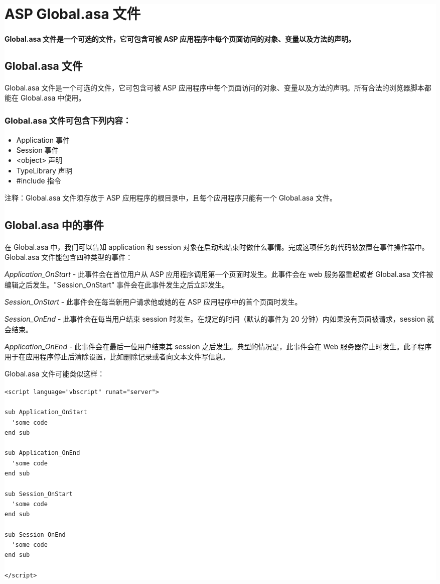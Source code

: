 # ASP Global.asa 文件

**Global.asa 文件是一个可选的文件，它可包含可被 ASP 应用程序中每个页面访问的对象、变量以及方法的声明。**

## Global.asa 文件

Global.asa 文件是一个可选的文件，它可包含可被 ASP 应用程序中每个页面访问的对象、变量以及方法的声明。所有合法的浏览器脚本都能在 Global.asa 中使用。

### Global.asa 文件可包含下列内容：

*   Application 事件
*   Session 事件
*   &lt;object&gt; 声明
*   TypeLibrary 声明
*   #include 指令

注释：Global.asa 文件须存放于 ASP 应用程序的根目录中，且每个应用程序只能有一个 Global.asa 文件。

## Global.asa 中的事件

在 Global.asa 中，我们可以告知 application 和 session 对象在启动和结束时做什么事情。完成这项任务的代码被放置在事件操作器中。Global.asa 文件能包含四种类型的事件：

_Application_OnStart_ - 此事件会在首位用户从 ASP 应用程序调用第一个页面时发生。此事件会在 web 服务器重起或者 Global.asa 文件被编辑之后发生。"Session_OnStart" 事件会在此事件发生之后立即发生。

_Session_OnStart_ - 此事件会在每当新用户请求他或她的在 ASP 应用程序中的首个页面时发生。

_Session_OnEnd_ - 此事件会在每当用户结束 session 时发生。在规定的时间（默认的事件为 20 分钟）内如果没有页面被请求，session 就会结束。

_Application_OnEnd_ - 此事件会在最后一位用户结束其 session 之后发生。典型的情况是，此事件会在 Web 服务器停止时发生。此子程序用于在应用程序停止后清除设置，比如删除记录或者向文本文件写信息。

Global.asa 文件可能类似这样：

```
<script language="vbscript" runat="server">

sub Application_OnStart
  'some code
end sub

sub Application_OnEnd
  'some code
end sub

sub Session_OnStart
  'some code
end sub

sub Session_OnEnd
  'some code
end sub

</script>

```
